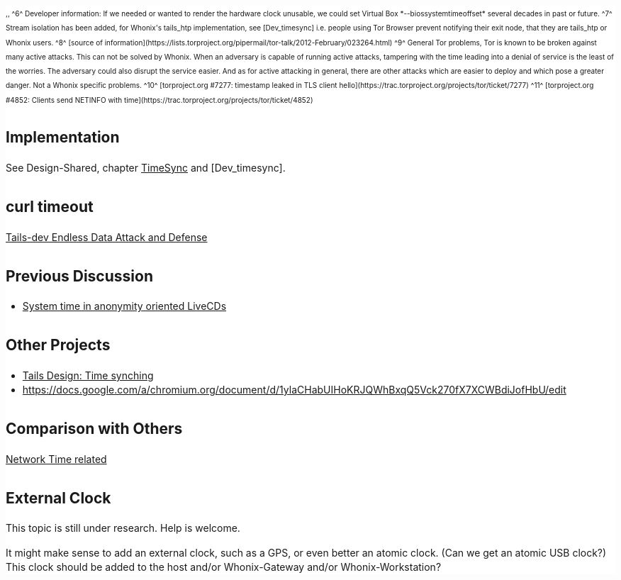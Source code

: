<font size="-3">
,,
^6^ Developer information: If we needed or wanted to render the hardware clock unusable, we could set Virtual Box *--biossystemtimeoffset* several decades in past or future. 
^7^ Stream isolation has been added, for Whonix's tails_htp implementation, see [Dev_timesync] i.e. people using Tor Browser prevent notifying their exit node, that they are tails_htp or Whonix users. 
^8^ [source of information](https://lists.torproject.org/pipermail/tor-talk/2012-February/023264.html)
^9^ General Tor problems, Tor is known to be broken against many active attacks. This can not be solved by Whonix. When an adversary is capable of running active attacks, tampering with the time leading into a denial of service is the least of the worries. The adversary could also disrupt the service easier. And as for active attacking in general, there are other attacks which are easier to deploy and which pose a greater danger. Not a Whonix specific problems.
^10^ [torproject.org #7277: timestamp leaked in TLS client hello](https://trac.torproject.org/projects/tor/ticket/7277)
^11^ [torproject.org #4852: Clients send NETINFO with time](https://trac.torproject.org/projects/tor/ticket/4852)
</font>

## Implementation ##
See Design-Shared, chapter [TimeSync](https://sourceforge.net/p/whonix/wiki/Design-Shared/#timesync) and [Dev_timesync].

## curl timeout ##
[Tails-dev Endless Data Attack and Defense](https://mailman.boum.org/pipermail/tails-dev/2013-February/002635.html)

## Previous Discussion ##
* [System time in anonymity oriented LiveCDs](https://lists.torproject.org/pipermail/tor-talk/2011-January/008551.html)

## Other Projects ##
* [Tails Design: Time synching](https://tails.boum.org/contribute/design/Time_syncing/)
* https://docs.google.com/a/chromium.org/document/d/1ylaCHabUIHoKRJQWhBxqQ5Vck270fX7XCWBdiJofHbU/edit

## Comparison with Others ##
[Network Time related](https://sourceforge.net/p/whonix/wiki/Comparison%20with%20Others/#network-time-related)

## External Clock ##
This topic is still under research. Help is welcome.

It might make sense to add an external clock, such as a GPS, or even better an atomic clock. (Can we get an atomic USB clock?) This clock should be added to the host and/or Whonix-Gateway and/or Whonix-Workstation?
